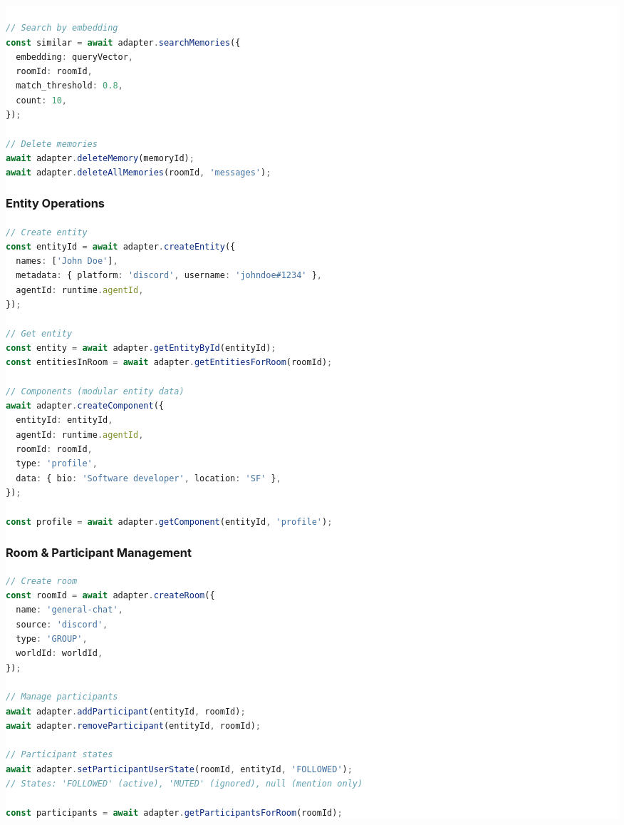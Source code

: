 ```typescript

// Search by embedding
const similar = await adapter.searchMemories({
  embedding: queryVector,
  roomId: roomId,
  match_threshold: 0.8,
  count: 10,
});

// Delete memories
await adapter.deleteMemory(memoryId);
await adapter.deleteAllMemories(roomId, 'messages');
```

### Entity Operations

```typescript
// Create entity
const entityId = await adapter.createEntity({
  names: ['John Doe'],
  metadata: { platform: 'discord', username: 'johndoe#1234' },
  agentId: runtime.agentId,
});

// Get entity
const entity = await adapter.getEntityById(entityId);
const entitiesInRoom = await adapter.getEntitiesForRoom(roomId);

// Components (modular entity data)
await adapter.createComponent({
  entityId: entityId,
  agentId: runtime.agentId,
  roomId: roomId,
  type: 'profile',
  data: { bio: 'Software developer', location: 'SF' },
});

const profile = await adapter.getComponent(entityId, 'profile');
```

### Room & Participant Management

```typescript
// Create room
const roomId = await adapter.createRoom({
  name: 'general-chat',
  source: 'discord',
  type: 'GROUP',
  worldId: worldId,
});

// Manage participants
await adapter.addParticipant(entityId, roomId);
await adapter.removeParticipant(entityId, roomId);

// Participant states
await adapter.setParticipantUserState(roomId, entityId, 'FOLLOWED');
// States: 'FOLLOWED' (active), 'MUTED' (ignored), null (mention only)

const participants = await adapter.getParticipantsForRoom(roomId);
```
